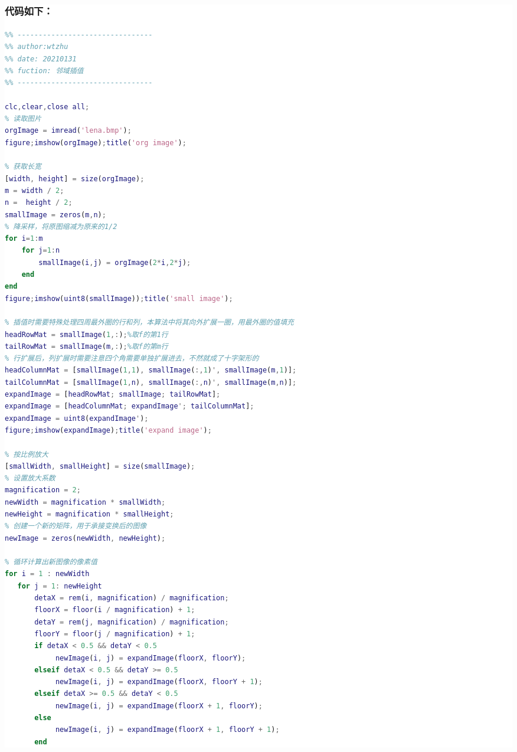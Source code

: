 ### 代码如下：

```matlab
%% --------------------------------
%% author:wtzhu
%% date: 20210131
%% fuction: 邻域插值
%% --------------------------------

clc,clear,close all;
% 读取图片
orgImage = imread('lena.bmp');
figure;imshow(orgImage);title('org image');

% 获取长宽
[width, height] = size(orgImage);
m = width / 2;
n =  height / 2;
smallImage = zeros(m,n);
% 降采样，将原图缩减为原来的1/2
for i=1:m
    for j=1:n
        smallImage(i,j) = orgImage(2*i,2*j);
    end
end
figure;imshow(uint8(smallImage));title('small image');

% 插值时需要特殊处理四周最外圈的行和列，本算法中将其向外扩展一圈，用最外圈的值填充
headRowMat = smallImage(1,:);%取f的第1行
tailRowMat = smallImage(m,:);%取f的第m行
% 行扩展后，列扩展时需要注意四个角需要单独扩展进去，不然就成了十字架形的
headColumnMat = [smallImage(1,1), smallImage(:,1)', smallImage(m,1)];
tailColumnMat = [smallImage(1,n), smallImage(:,n)', smallImage(m,n)];
expandImage = [headRowMat; smallImage; tailRowMat];
expandImage = [headColumnMat; expandImage'; tailColumnMat];
expandImage = uint8(expandImage');
figure;imshow(expandImage);title('expand image');

% 按比例放大
[smallWidth, smallHeight] = size(smallImage);
% 设置放大系数
magnification = 2;
newWidth = magnification * smallWidth;
newHeight = magnification * smallHeight;
% 创建一个新的矩阵，用于承接变换后的图像
newImage = zeros(newWidth, newHeight);

% 循环计算出新图像的像素值
for i = 1 : newWidth
   for j = 1: newHeight
       detaX = rem(i, magnification) / magnification;
       floorX = floor(i / magnification) + 1;
       detaY = rem(j, magnification) / magnification;
       floorY = floor(j / magnification) + 1;
       if detaX < 0.5 && detaY < 0.5
            newImage(i, j) = expandImage(floorX, floorY);
       elseif detaX < 0.5 && detaY >= 0.5
            newImage(i, j) = expandImage(floorX, floorY + 1);
       elseif detaX >= 0.5 && detaY < 0.5
            newImage(i, j) = expandImage(floorX + 1, floorY);
       else
            newImage(i, j) = expandImage(floorX + 1, floorY + 1);
       end
```